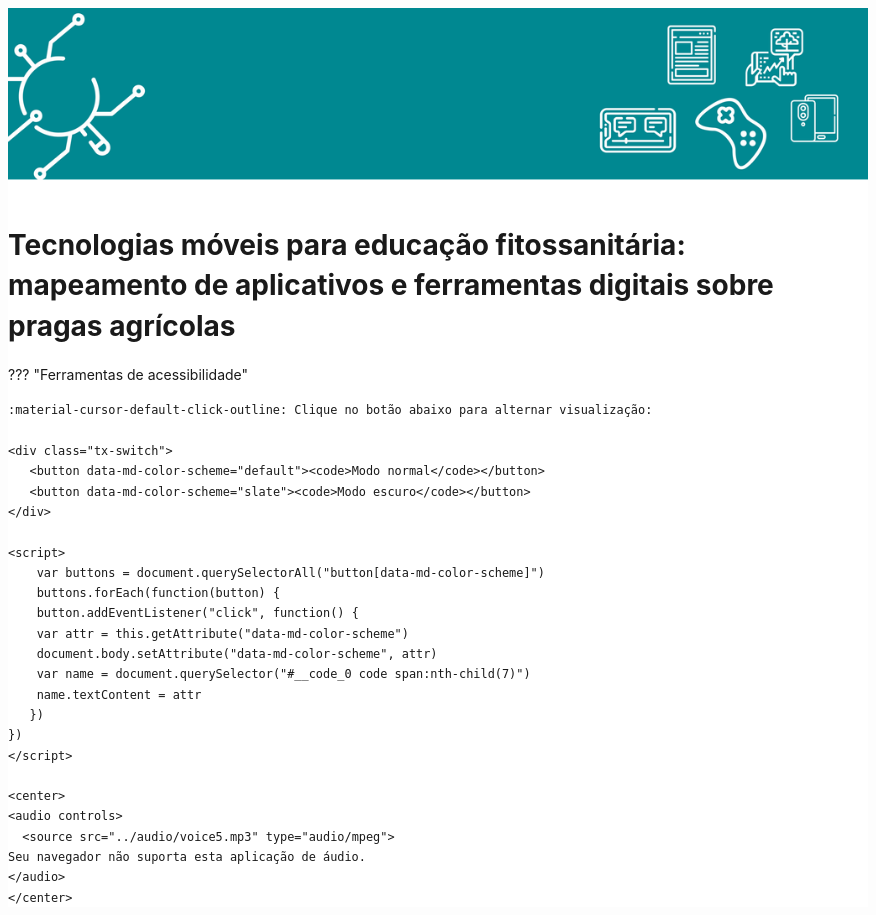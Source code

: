 


<style>
p.combinado:first-letter { 
	color: #00587A; 
	font-size:xx-large; 
}
</style>

![Legenda](imagens/capitulo.svg)

# **Tecnologias móveis para educação fitossanitária: mapeamento de aplicativos e ferramentas digitais sobre pragas agrícolas**

??? "Ferramentas de acessibilidade"

    :material-cursor-default-click-outline: Clique no botão abaixo para alternar visualização:

    <div class="tx-switch">
       <button data-md-color-scheme="default"><code>Modo normal</code></button>
       <button data-md-color-scheme="slate"><code>Modo escuro</code></button>
    </div>

    <script>
        var buttons = document.querySelectorAll("button[data-md-color-scheme]")
        buttons.forEach(function(button) {
        button.addEventListener("click", function() {
        var attr = this.getAttribute("data-md-color-scheme")
        document.body.setAttribute("data-md-color-scheme", attr)
        var name = document.querySelector("#__code_0 code span:nth-child(7)")
        name.textContent = attr
       })
    })
    </script>

    <center>
    <audio controls>
      <source src="../audio/voice5.mp3" type="audio/mpeg">
    Seu navegador não suporta esta aplicação de áudio.
    </audio>
    </center>


